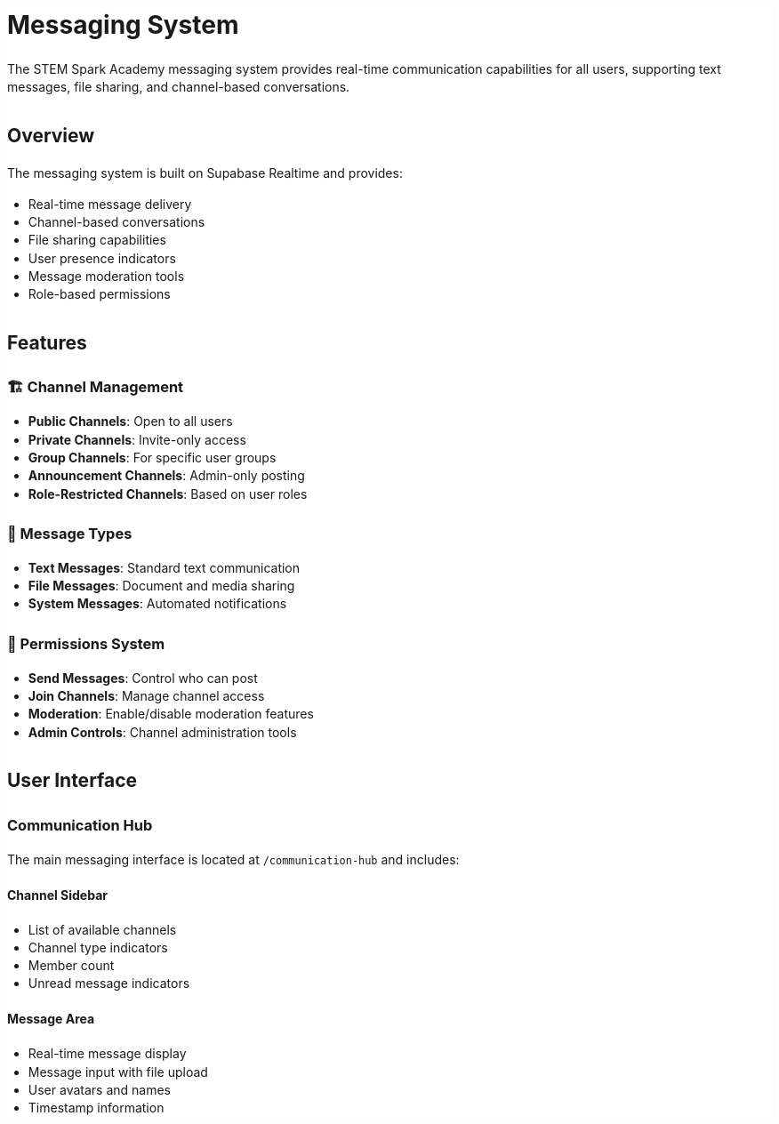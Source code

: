 # Messaging System

The STEM Spark Academy messaging system provides real-time communication capabilities for all users, supporting text messages, file sharing, and channel-based conversations.

## Overview

The messaging system is built on Supabase Realtime and provides:
- Real-time message delivery
- Channel-based conversations
- File sharing capabilities
- User presence indicators
- Message moderation tools
- Role-based permissions

## Features

### 🏗️ Channel Management
- **Public Channels**: Open to all users
- **Private Channels**: Invite-only access
- **Group Channels**: For specific user groups
- **Announcement Channels**: Admin-only posting
- **Role-Restricted Channels**: Based on user roles

### 💬 Message Types
- **Text Messages**: Standard text communication
- **File Messages**: Document and media sharing
- **System Messages**: Automated notifications

### 🔐 Permissions System
- **Send Messages**: Control who can post
- **Join Channels**: Manage channel access
- **Moderation**: Enable/disable moderation features
- **Admin Controls**: Channel administration tools

## User Interface

### Communication Hub
The main messaging interface is located at `/communication-hub` and includes:

#### Channel Sidebar
- List of available channels
- Channel type indicators
- Member count
- Unread message indicators

#### Message Area
- Real-time message display
- Message input with file upload
- User avatars and names
- Timestamp information

